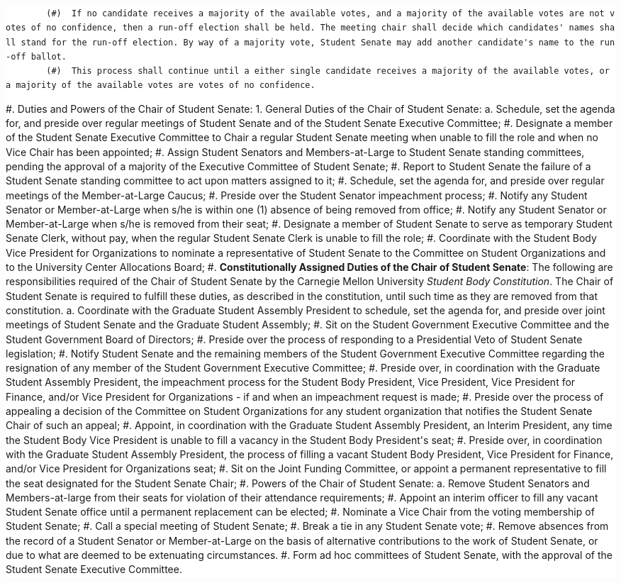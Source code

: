             (#)  If no candidate receives a majority of the available votes, and a majority of the available votes are not votes of no confidence, then a run-off election shall be held. The meeting chair shall decide which candidates' names shall stand for the run-off election. By way of a majority vote, Student Senate may add another candidate's name to the run-off ballot.
            (#)  This process shall continue until a either single candidate receives a majority of the available votes, or a majority of the available votes are votes of no confidence.
#.  Duties and Powers of the Chair of Student Senate:
    1.  General Duties of the Chair of Student Senate:
        a.  Schedule, set the agenda for, and preside over regular meetings of Student Senate and of the Student Senate Executive Committee;
        #.  Designate a member of the Student Senate Executive Committee to Chair a regular Student Senate meeting when unable to fill the role and when no Vice Chair has been appointed;
        #.  Assign Student Senators and Members-at-Large to Student Senate standing committees, pending the approval of a majority of the Executive Committee of Student Senate;
        #.  Report to Student Senate the failure of a Student Senate standing committee to act upon matters assigned to it;
        #.  Schedule, set the agenda for, and preside over regular meetings of the Member-at-Large Caucus;
        #.  Preside over the Student Senator impeachment process;
        #.  Notify any Student Senator or Member-at-Large when s/he is within one (1) absence of being removed from office;
        #.  Notify any Student Senator or Member-at-Large when s/he is removed from their seat;
        #.  Designate a member of Student Senate to serve as temporary Student Senate Clerk, without pay, when the regular Student Senate Clerk is unable to fill the role;
        #.  Coordinate with the Student Body Vice President for Organizations to nominate a representative of Student Senate to the Committee on Student Organizations and to the University Center Allocations Board;
    #.  __Constitutionally Assigned Duties of the Chair of Student Senate__: The following are responsibilities required of the Chair of Student Senate by the Carnegie Mellon University _Student Body Constitution_. The Chair of Student Senate is required to fulfill these duties, as described in the constitution, until such time as they are removed from that constitution.
        a.  Coordinate with the Graduate Student Assembly President to schedule, set the agenda for, and preside over joint meetings of Student Senate and the Graduate Student Assembly;
        #.  Sit on the Student Government Executive Committee and the Student Government Board of Directors;
        #.  Preside over the process of responding to a Presidential Veto of Student Senate legislation;
        #.  Notify Student Senate and the remaining members of the Student Government Executive Committee regarding the resignation of any member of the Student Government Executive Committee;
        #.  Preside over, in coordination with the Graduate Student Assembly President, the impeachment process for the Student Body President, Vice President, Vice President for Finance, and/or Vice President for Organizations - if and when an impeachment request is made;
        #.  Preside over the process of appealing a decision of the Committee on Student Organizations for any student organization that notifies the Student Senate Chair of such an appeal;
        #.  Appoint, in coordination with the Graduate Student Assembly President, an Interim President, any time the Student Body Vice President is unable to fill a vacancy in the Student Body President's seat;
        #.  Preside over, in coordination with the Graduate Student Assembly President, the process of filling a vacant Student Body President, Vice President for Finance, and/or Vice President for Organizations seat;
        #.  Sit on the Joint Funding Committee, or appoint a permanent representative to fill the seat designated for the Student Senate Chair;
    #.  Powers of the Chair of Student Senate:
        a.  Remove Student Senators and Members-at-large from their seats for violation of their attendance requirements;
        #.  Appoint an interim officer to fill any vacant Student Senate office until a permanent replacement can be elected;
        #.  Nominate a Vice Chair from the voting membership of Student Senate;
        #.  Call a special meeting of Student Senate;
        #.  Break a tie in any Student Senate vote;
        #.  Remove absences from the record of a Student Senator or Member-at-Large on the basis of alternative contributions to the work of Student Senate, or due to what are deemed to be extenuating circumstances.
        #.  Form ad hoc committees of Student Senate, with the approval of the Student Senate Executive Committee.